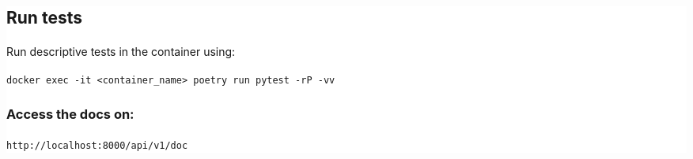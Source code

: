 





## Run tests
Run descriptive tests in the container using:
```
docker exec -it <container_name> poetry run pytest -rP -vv
```

### Access the docs on:

```
http://localhost:8000/api/v1/doc
```